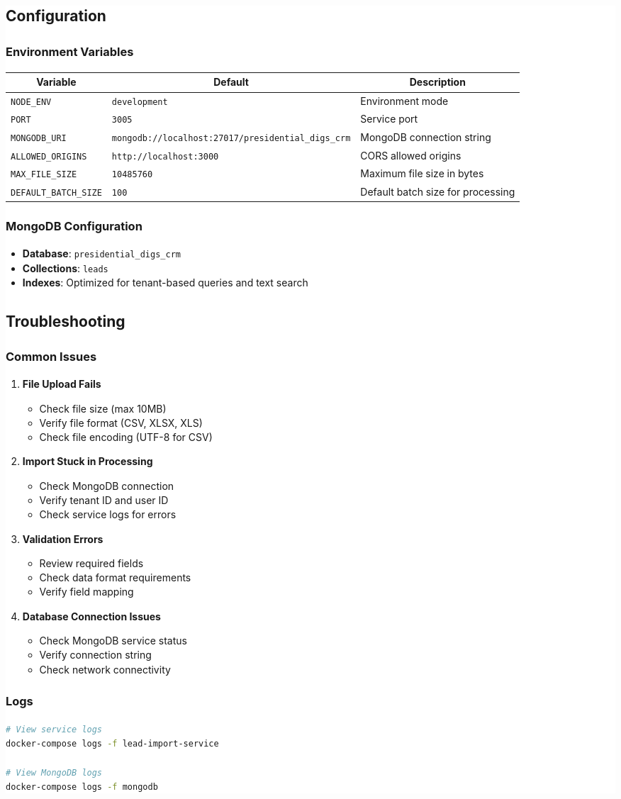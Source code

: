 ## Configuration

### Environment Variables

| Variable | Default | Description |
|----------|---------|-------------|
| `NODE_ENV` | `development` | Environment mode |
| `PORT` | `3005` | Service port |
| `MONGODB_URI` | `mongodb://localhost:27017/presidential_digs_crm` | MongoDB connection string |
| `ALLOWED_ORIGINS` | `http://localhost:3000` | CORS allowed origins |
| `MAX_FILE_SIZE` | `10485760` | Maximum file size in bytes |
| `DEFAULT_BATCH_SIZE` | `100` | Default batch size for processing |

### MongoDB Configuration
- **Database**: `presidential_digs_crm`
- **Collections**: `leads`
- **Indexes**: Optimized for tenant-based queries and text search

## Troubleshooting

### Common Issues

1. **File Upload Fails**
   - Check file size (max 10MB)
   - Verify file format (CSV, XLSX, XLS)
   - Check file encoding (UTF-8 for CSV)

2. **Import Stuck in Processing**
   - Check MongoDB connection
   - Verify tenant ID and user ID
   - Check service logs for errors

3. **Validation Errors**
   - Review required fields
   - Check data format requirements
   - Verify field mapping

4. **Database Connection Issues**
   - Check MongoDB service status
   - Verify connection string
   - Check network connectivity

### Logs
```bash
# View service logs
docker-compose logs -f lead-import-service

# View MongoDB logs
docker-compose logs -f mongodb
```
